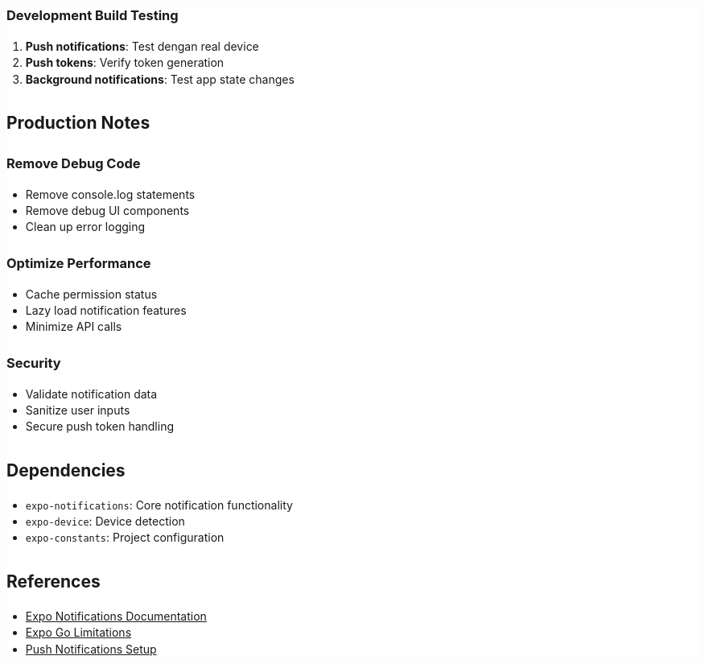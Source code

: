 ### **Development Build Testing**

1. **Push notifications**: Test dengan real device
2. **Push tokens**: Verify token generation
3. **Background notifications**: Test app state changes

## Production Notes

### **Remove Debug Code**

- Remove console.log statements
- Remove debug UI components
- Clean up error logging

### **Optimize Performance**

- Cache permission status
- Lazy load notification features
- Minimize API calls

### **Security**

- Validate notification data
- Sanitize user inputs
- Secure push token handling

## Dependencies

- `expo-notifications`: Core notification functionality
- `expo-device`: Device detection
- `expo-constants`: Project configuration

## References

- [Expo Notifications Documentation](https://docs.expo.dev/versions/latest/sdk/notifications/)
- [Expo Go Limitations](https://docs.expo.dev/develop/development-builds/introduction/)
- [Push Notifications Setup](https://docs.expo.dev/push-notifications/push-notifications-setup/)
